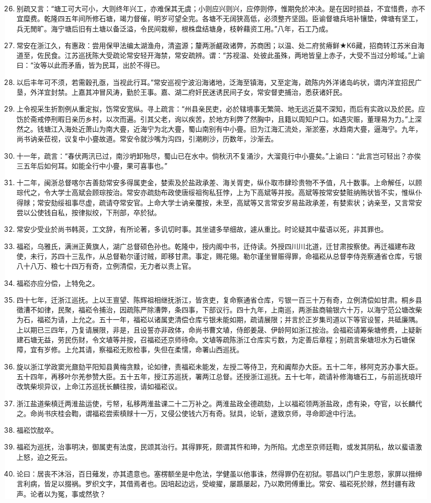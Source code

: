 26. <span id="列传一百二十五-26"></span>
别疏又言：“塘工可大可小，大则终年兴工，亦难保其无虞；小则应兴则兴，应停则停，惟期免於冲决。是在因时损益，不宜惜费，亦不宜糜费。乾隆四五年间所修石塘，竭力督催，明岁可望全完。各塘不无阔狭高低，必须整齐坚固。臣谕督塘兵培补镶垫，俾塘有坚工，兵无閒旷。海宁塘后旧有土塘以备泛溢，令民间栽柳，根株盘结塘身，枝幹藉资工用。”八年，石工乃成。

27. <span id="列传一百二十五-27"></span>
常安在浙江久，有惠政：尝用保甲法编太湖渔舟，清盗源；釐两浙鹺政诸弊，苏商困；以温、处二府贫瘠鲜★K6藏，招商转江苏米自海道至，佐民食。江苏巡抚陈大受疏论常安轻开海禁，常安疏辨。谓：“苏视温、处彼此虽殊，两地皆皇上赤子，大受不当过分畛域。”上谕曰：“汝等以此而矛盾，皆为民耳，出於不得已。

28. <span id="列传一百二十五-28"></span>
以后丰年可不须，若需穀孔亟，当视此行耳。”常安巡视宁波沿海诸地，泛海至镇海，又至定海，疏陈内外洋诸岛屿状，谓内洋宜招民广垦，外洋宜封禁。上嘉其冲冒风涛，勤於王事。嘉、湖二府奸民迷诱民间子女，常安督吏捕治，悉获诸奸民。

29. <span id="列传一百二十五-29"></span>
上令视采生折割例从重定拟，饬常安宽纵。寻上疏言：“州县亲民吏，必於辖境事无繁简、地无远近莫不深知，而后有实政以及於民。应饬於斋戒停刑暇日亲历乡村，以次而遍。引其父老，询以疾苦，於地方利弊了然胸中，且籍以周知户口。如遇灾赈，董理易为力。”上深然之。钱塘江入海处近萧山为南大亹，近海宁为北大亹，蜀山南别有中小亹。旧为江海汇流处，渐淤塞，水趋南大亹，逼海宁。九年，尚书讷亲莅视，议复中小亹故道。常安令就沙嘴为沟四，引潮刷沙，历数年，沙渐去。

30. <span id="列传一百二十五-30"></span>
十一年，疏言：“春伏两汛已过，南沙坍卸殆尽，蜀山已在水中。倘秋汛不复涌沙，大溜竟行中小亹矣。”上谕曰：“此言岂可轻出？亦俟三五年后如何耳。如能全行中小亹，果可喜事也。”

31. <span id="列传一百二十五-31"></span>
十二年，闽浙总督喀尔吉善劾常安多得属吏金，婪索及於盐政承差、海关胥吏，纵仆取市肆珍贵物不予值，凡十数事。上命解任，以顾琮代之，令大学士高斌会顾琮按治。常安亦疏劾布政使唐绥祖徇私狂悖，上为下高斌等并按。高斌等按常安婪赃纳贿状皆不实，惟纵仆得赇；常安劾绥祖事尽虚，疏请夺常安官。上命大学士讷亲覆按，未至，高斌等又言常安岁易盐政承差，有婪索状；讷亲至，又言常安尝以公使钱自私，按律拟绞，下刑部，卒於狱。

32. <span id="列传一百二十五-32"></span>
常安少受业於尚书韩菼，工文辞，有所论著，多讥切时事。其坐谴多举细故，遽从重比。时论疑其中蜚语以死，非其罪也。

33. <span id="列传一百二十五-33"></span>
福崧，乌雅氏，满洲正黄旗人，湖广总督硕色孙也。乾隆中，授内阁中书，迁侍读。外授四川川北道，迁甘肃按察使。再迁福建布政使，未行，苏四十三乱作，从总督勒尔谨讨贼，即移甘肃。事定，赐花翎。勒尔谨坐冒赈得罪，命福崧从总督李侍尧察通省仓库，亏银八十八万、粮七十四万有奇，立例清偿，无力者以责上官。

34. <span id="列传一百二十五-34"></span>
福崧亦应分偿，上特免之。

35. <span id="列传一百二十五-35"></span>
四十七年，迁浙江巡抚。上以王亶望、陈辉祖相继抚浙江，皆贪吏，复命察通省仓库，亏银一百三十万有奇，立例清偿如甘肃。桐乡县徵漕不如律，民聚，福崧令捕治，因疏陈严除漕弊，条四事，下部议行。四十九年，上南巡，两浙盐商输银六十万，以海宁范公塘改柴为石，福崧为请，上允之。五十一年，福崧以诸属吏清偿仓库亏银未能如期，疏请展限；并言於正岁集司道以下等官设誓，共砥廉隅。上以期已三四年，乃复请展限，非是，且设誓亦非政体，命尚书曹文埴，侍郎姜晟、伊龄阿如浙江按治。会福崧请筹柴塘修费，上疑新建石塘无益，劳民伤财，令文埴等并按，召福崧还京师待命。文埴等疏陈浙江仓库实亏数，为定善后章程；别疏言柴塘坦水为石塘保障，宜有岁修。上允其请，察福崧无败检事，失但在柔懦，命署山西巡抚。

36. <span id="列传一百二十五-36"></span>
旋以浙江学政窦光鼐劾平阳知县黄梅贪黩，论如律，责福崧未能发，左授二等侍卫，充和阗帮办大臣。五十二年，移阿克苏办事大臣。五十四年，再移叶尔羌参赞大臣。五十五年，授江苏巡抚，署两江总督。还授浙江巡抚。五十七年，疏请补修海塘石工，与前巡抚琅玕改筑柴坝异议，上命江苏巡抚长麟往按，请如福崧议。

37. <span id="列传一百二十五-37"></span>
浙江盐道柴槙迁两淮盐运使，亏帑，私移两淮盐课二十二万补之。两淮盐政全德疏劾，上以福崧领两浙盐政，虑有染，夺官，以长麟代之。命尚书庆桂会鞫，谓福崧尝索槙赇十一万，又侵公使钱六万有奇。狱具，论斩，逮致京师，寻命即途中行法。

38. <span id="列传一百二十五-38"></span>
福崧饮酖卒。

39. <span id="列传一百二十五-39"></span>
福崧为巡抚，治事明决，御属吏有法度，民颂其治行。其得罪死，颇谓其忤和珅，为所陷。尤虑至京师廷鞫，或发其阴私，故以蜚语激上怒，迫之死云。

40. <span id="列传一百二十五-40"></span>
论曰：居丧不沐浴，百日薙发，亦其遗意也。塞楞额坐是中危法，学健虽以他事诛，然得罪仍在初狱。鄂昌以门户生恩怨，家屏以搢绅言利病，皆足以掇祸。罗织文字，其借焉者也。因培起边远，受峻擢，屡踬屡起，乃以欺罔傅重比。常安、福崧死於赇，然封疆有政声。论者以为冤，事或然欤？
